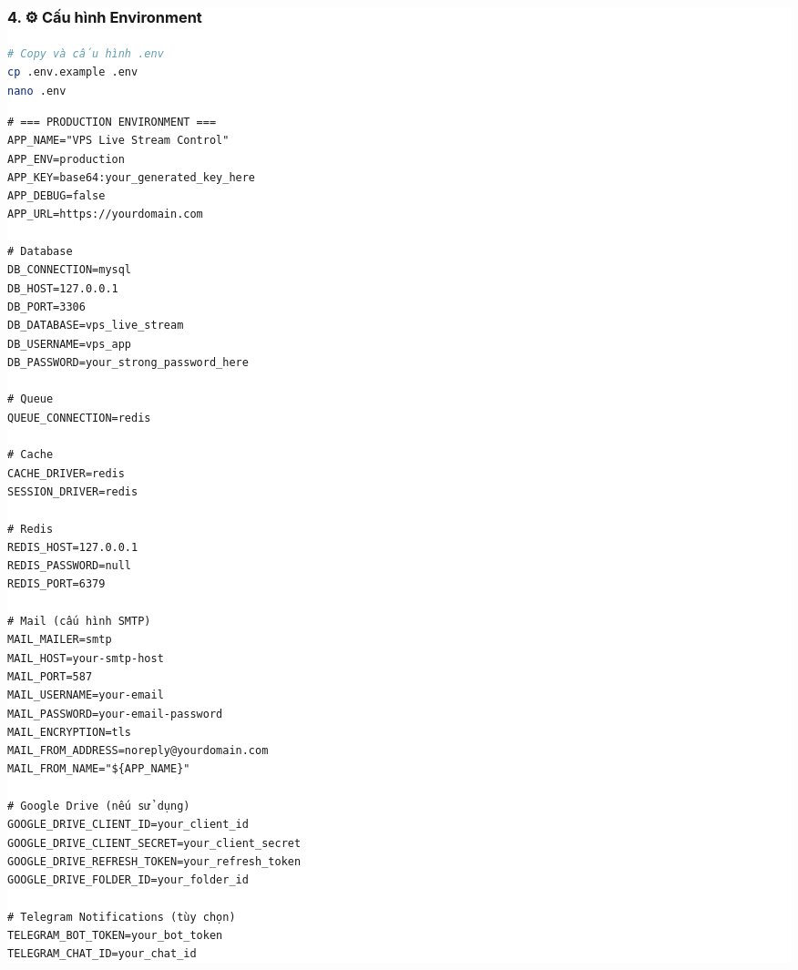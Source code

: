 ### 4. ⚙️ **Cấu hình Environment**
```bash
# Copy và cấu hình .env
cp .env.example .env
nano .env
```

```env
# === PRODUCTION ENVIRONMENT ===
APP_NAME="VPS Live Stream Control"
APP_ENV=production
APP_KEY=base64:your_generated_key_here
APP_DEBUG=false
APP_URL=https://yourdomain.com

# Database
DB_CONNECTION=mysql
DB_HOST=127.0.0.1
DB_PORT=3306
DB_DATABASE=vps_live_stream
DB_USERNAME=vps_app
DB_PASSWORD=your_strong_password_here

# Queue
QUEUE_CONNECTION=redis

# Cache
CACHE_DRIVER=redis
SESSION_DRIVER=redis

# Redis
REDIS_HOST=127.0.0.1
REDIS_PASSWORD=null
REDIS_PORT=6379

# Mail (cấu hình SMTP)
MAIL_MAILER=smtp
MAIL_HOST=your-smtp-host
MAIL_PORT=587
MAIL_USERNAME=your-email
MAIL_PASSWORD=your-email-password
MAIL_ENCRYPTION=tls
MAIL_FROM_ADDRESS=noreply@yourdomain.com
MAIL_FROM_NAME="${APP_NAME}"

# Google Drive (nếu sử dụng)
GOOGLE_DRIVE_CLIENT_ID=your_client_id
GOOGLE_DRIVE_CLIENT_SECRET=your_client_secret
GOOGLE_DRIVE_REFRESH_TOKEN=your_refresh_token
GOOGLE_DRIVE_FOLDER_ID=your_folder_id

# Telegram Notifications (tùy chọn)
TELEGRAM_BOT_TOKEN=your_bot_token
TELEGRAM_CHAT_ID=your_chat_id
```
